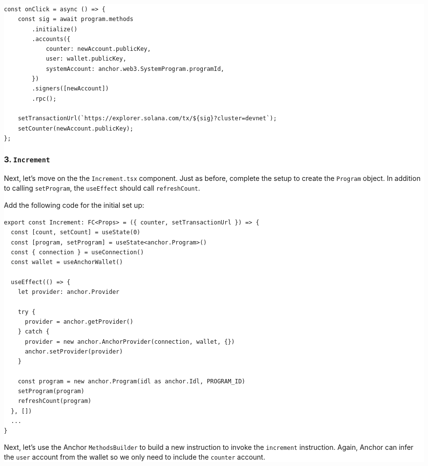 ```tsx
const onClick = async () => {
    const sig = await program.methods
        .initialize()
        .accounts({
            counter: newAccount.publicKey,
            user: wallet.publicKey,
            systemAccount: anchor.web3.SystemProgram.programId,
        })
        .signers([newAccount])
        .rpc();

    setTransactionUrl(`https://explorer.solana.com/tx/${sig}?cluster=devnet`);
    setCounter(newAccount.publicKey);
};
```

### 3. `Increment`

Next, let’s move on the the `Increment.tsx` component. Just as before, complete the setup to create the `Program` object. In addition to calling `setProgram`, the `useEffect` should call `refreshCount`.

Add the following code for the initial set up:

```tsx
export const Increment: FC<Props> = ({ counter, setTransactionUrl }) => {
  const [count, setCount] = useState(0)
  const [program, setProgram] = useState<anchor.Program>()
  const { connection } = useConnection()
  const wallet = useAnchorWallet()

  useEffect(() => {
    let provider: anchor.Provider

    try {
      provider = anchor.getProvider()
    } catch {
      provider = new anchor.AnchorProvider(connection, wallet, {})
      anchor.setProvider(provider)
    }

    const program = new anchor.Program(idl as anchor.Idl, PROGRAM_ID)
    setProgram(program)
    refreshCount(program)
  }, [])
  ...
}
```

Next, let’s use the Anchor `MethodsBuilder` to build a new instruction to invoke the `increment` instruction. Again, Anchor can infer the `user` account from the wallet so we only need to include the `counter` account.
